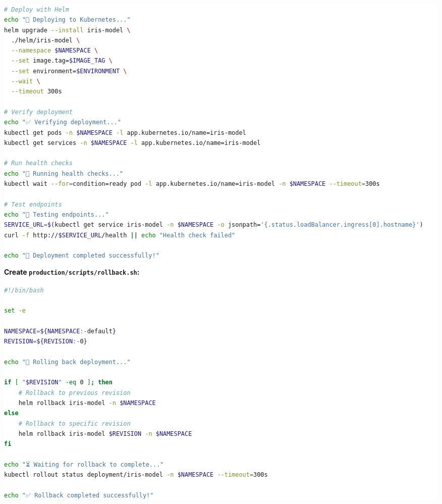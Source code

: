 ```bash
# Deploy with Helm
echo "🎯 Deploying to Kubernetes..."
helm upgrade --install iris-model \
  ./helm/iris-model \
  --namespace $NAMESPACE \
  --set image.tag=$IMAGE_TAG \
  --set environment=$ENVIRONMENT \
  --wait \
  --timeout 300s

# Verify deployment
echo "✅ Verifying deployment..."
kubectl get pods -n $NAMESPACE -l app.kubernetes.io/name=iris-model
kubectl get services -n $NAMESPACE -l app.kubernetes.io/name=iris-model

# Run health checks
echo "🏥 Running health checks..."
kubectl wait --for=condition=ready pod -l app.kubernetes.io/name=iris-model -n $NAMESPACE --timeout=300s

# Test endpoints
echo "🧪 Testing endpoints..."
SERVICE_URL=$(kubectl get service iris-model -n $NAMESPACE -o jsonpath='{.status.loadBalancer.ingress[0].hostname}')
curl -f http://$SERVICE_URL/health || echo "Health check failed"

echo "🎉 Deployment completed successfully!"
```

**Create `production/scripts/rollback.sh`:**
```bash
#!/bin/bash

set -e

NAMESPACE=${NAMESPACE:-default}
REVISION=${REVISION:-0}

echo "🔄 Rolling back deployment..."

if [ "$REVISION" -eq 0 ]; then
    # Rollback to previous revision
    helm rollback iris-model -n $NAMESPACE
else
    # Rollback to specific revision
    helm rollback iris-model $REVISION -n $NAMESPACE
fi

echo "⏳ Waiting for rollback to complete..."
kubectl rollout status deployment/iris-model -n $NAMESPACE --timeout=300s

echo "✅ Rollback completed successfully!"
```
